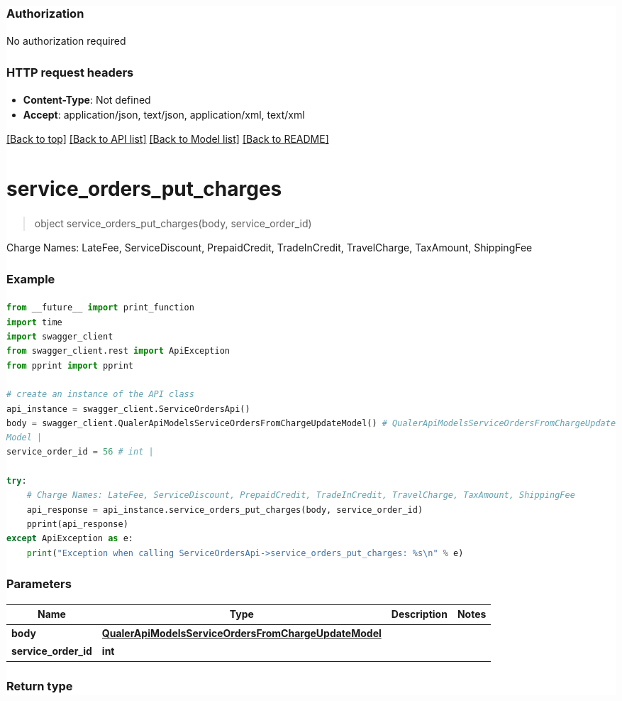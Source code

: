 ### Authorization

No authorization required

### HTTP request headers

 - **Content-Type**: Not defined
 - **Accept**: application/json, text/json, application/xml, text/xml

[[Back to top]](#) [[Back to API list]](../README.md#documentation-for-api-endpoints) [[Back to Model list]](../README.md#documentation-for-models) [[Back to README]](../README.md)

# **service_orders_put_charges**
> object service_orders_put_charges(body, service_order_id)

Charge Names: LateFee, ServiceDiscount, PrepaidCredit, TradeInCredit, TravelCharge, TaxAmount, ShippingFee

### Example
```python
from __future__ import print_function
import time
import swagger_client
from swagger_client.rest import ApiException
from pprint import pprint

# create an instance of the API class
api_instance = swagger_client.ServiceOrdersApi()
body = swagger_client.QualerApiModelsServiceOrdersFromChargeUpdateModel() # QualerApiModelsServiceOrdersFromChargeUpdateModel | 
service_order_id = 56 # int | 

try:
    # Charge Names: LateFee, ServiceDiscount, PrepaidCredit, TradeInCredit, TravelCharge, TaxAmount, ShippingFee
    api_response = api_instance.service_orders_put_charges(body, service_order_id)
    pprint(api_response)
except ApiException as e:
    print("Exception when calling ServiceOrdersApi->service_orders_put_charges: %s\n" % e)
```

### Parameters

Name | Type | Description  | Notes
------------- | ------------- | ------------- | -------------
 **body** | [**QualerApiModelsServiceOrdersFromChargeUpdateModel**](QualerApiModelsServiceOrdersFromChargeUpdateModel.md)|  | 
 **service_order_id** | **int**|  | 

### Return type
